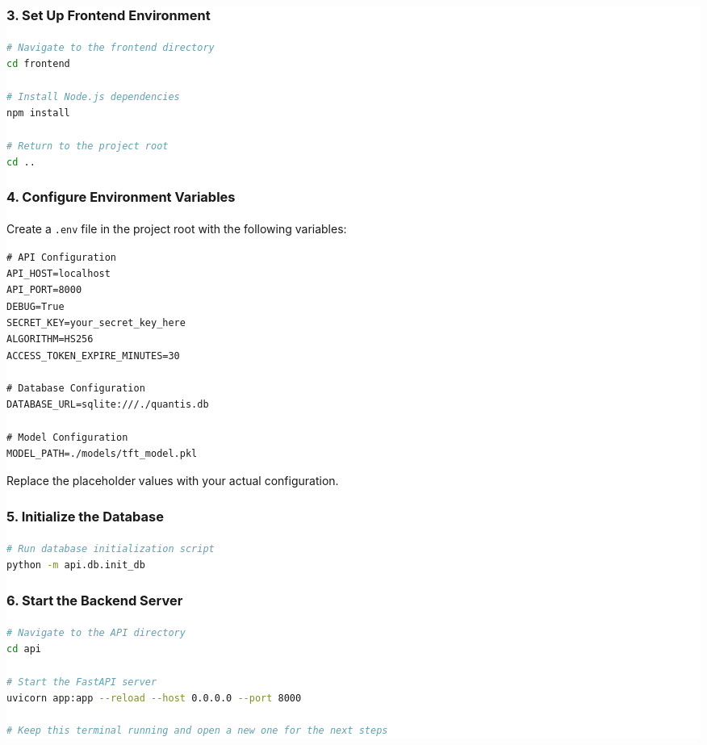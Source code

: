 ### 3. Set Up Frontend Environment

```bash
# Navigate to the frontend directory
cd frontend

# Install Node.js dependencies
npm install

# Return to the project root
cd ..
```

### 4. Configure Environment Variables

Create a `.env` file in the project root with the following variables:

```
# API Configuration
API_HOST=localhost
API_PORT=8000
DEBUG=True
SECRET_KEY=your_secret_key_here
ALGORITHM=HS256
ACCESS_TOKEN_EXPIRE_MINUTES=30

# Database Configuration
DATABASE_URL=sqlite:///./quantis.db

# Model Configuration
MODEL_PATH=./models/tft_model.pkl
```

Replace the placeholder values with your actual configuration.

### 5. Initialize the Database

```bash
# Run database initialization script
python -m api.db.init_db
```

### 6. Start the Backend Server

```bash
# Navigate to the API directory
cd api

# Start the FastAPI server
uvicorn app:app --reload --host 0.0.0.0 --port 8000

# Keep this terminal running and open a new one for the next steps
```
